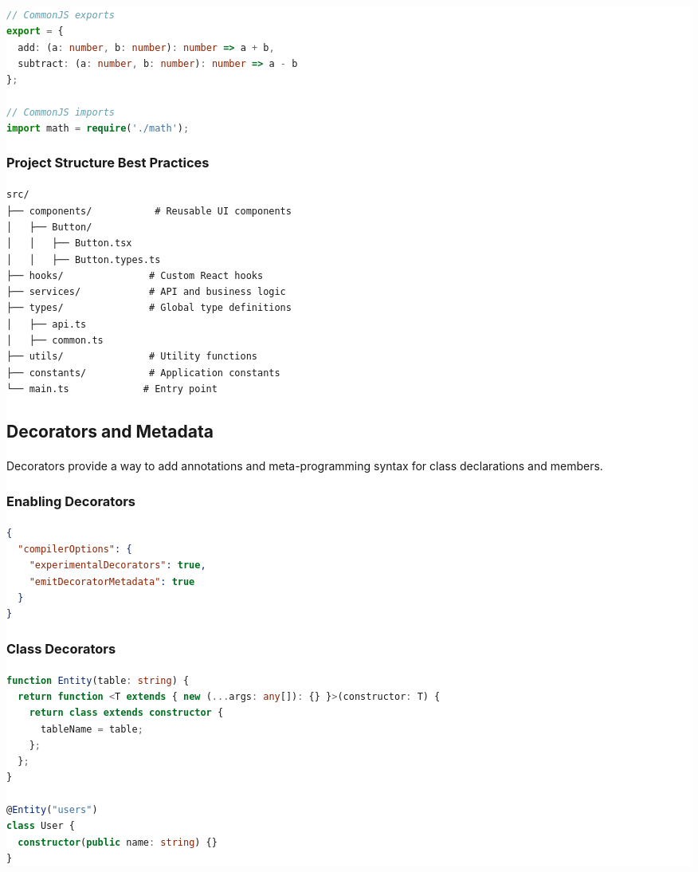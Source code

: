 ```typescript
// CommonJS exports
export = {
  add: (a: number, b: number): number => a + b,
  subtract: (a: number, b: number): number => a - b
};

// CommonJS imports
import math = require('./math');
```

### Project Structure Best Practices

```
src/
├── components/           # Reusable UI components
│   ├── Button/
│   │   ├── Button.tsx
│   │   ├── Button.types.ts
├── hooks/               # Custom React hooks
├── services/            # API and business logic
├── types/               # Global type definitions
│   ├── api.ts
│   ├── common.ts
├── utils/               # Utility functions
├── constants/           # Application constants
└── main.ts             # Entry point
```

## Decorators and Metadata

Decorators provide a way to add annotations and meta-programming syntax for class declarations and members.

### Enabling Decorators

```json
{
  "compilerOptions": {
    "experimentalDecorators": true,
    "emitDecoratorMetadata": true
  }
}
```

### Class Decorators

```typescript
function Entity(table: string) {
  return function <T extends { new (...args: any[]): {} }>(constructor: T) {
    return class extends constructor {
      tableName = table;
    };
  };
}

@Entity("users")
class User {
  constructor(public name: string) {}
}
```
